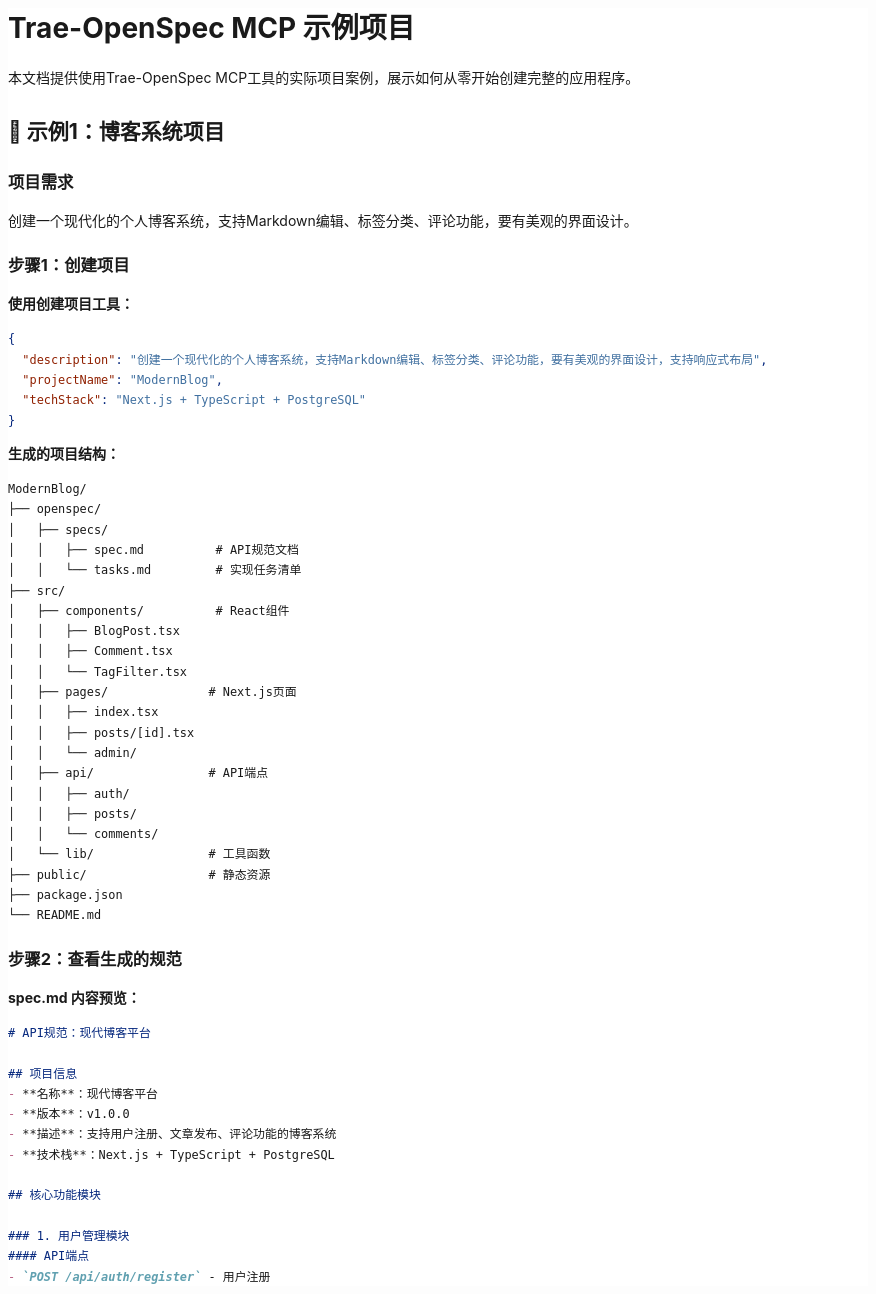# Trae-OpenSpec MCP 示例项目

本文档提供使用Trae-OpenSpec MCP工具的实际项目案例，展示如何从零开始创建完整的应用程序。

## 🎯 示例1：博客系统项目

### 项目需求
创建一个现代化的个人博客系统，支持Markdown编辑、标签分类、评论功能，要有美观的界面设计。

### 步骤1：创建项目

**使用创建项目工具：**
```json
{
  "description": "创建一个现代化的个人博客系统，支持Markdown编辑、标签分类、评论功能，要有美观的界面设计，支持响应式布局",
  "projectName": "ModernBlog",
  "techStack": "Next.js + TypeScript + PostgreSQL"
}
```

**生成的项目结构：**
```
ModernBlog/
├── openspec/
│   ├── specs/
│   │   ├── spec.md          # API规范文档
│   │   └── tasks.md         # 实现任务清单
├── src/
│   ├── components/          # React组件
│   │   ├── BlogPost.tsx
│   │   ├── Comment.tsx
│   │   └── TagFilter.tsx
│   ├── pages/              # Next.js页面
│   │   ├── index.tsx
│   │   ├── posts/[id].tsx
│   │   └── admin/
│   ├── api/                # API端点
│   │   ├── auth/
│   │   ├── posts/
│   │   └── comments/
│   └── lib/                # 工具函数
├── public/                 # 静态资源
├── package.json
└── README.md
```

### 步骤2：查看生成的规范

**spec.md 内容预览：**
```markdown
# API规范：现代博客平台

## 项目信息
- **名称**：现代博客平台
- **版本**：v1.0.0
- **描述**：支持用户注册、文章发布、评论功能的博客系统
- **技术栈**：Next.js + TypeScript + PostgreSQL

## 核心功能模块

### 1. 用户管理模块
#### API端点
- `POST /api/auth/register` - 用户注册
```